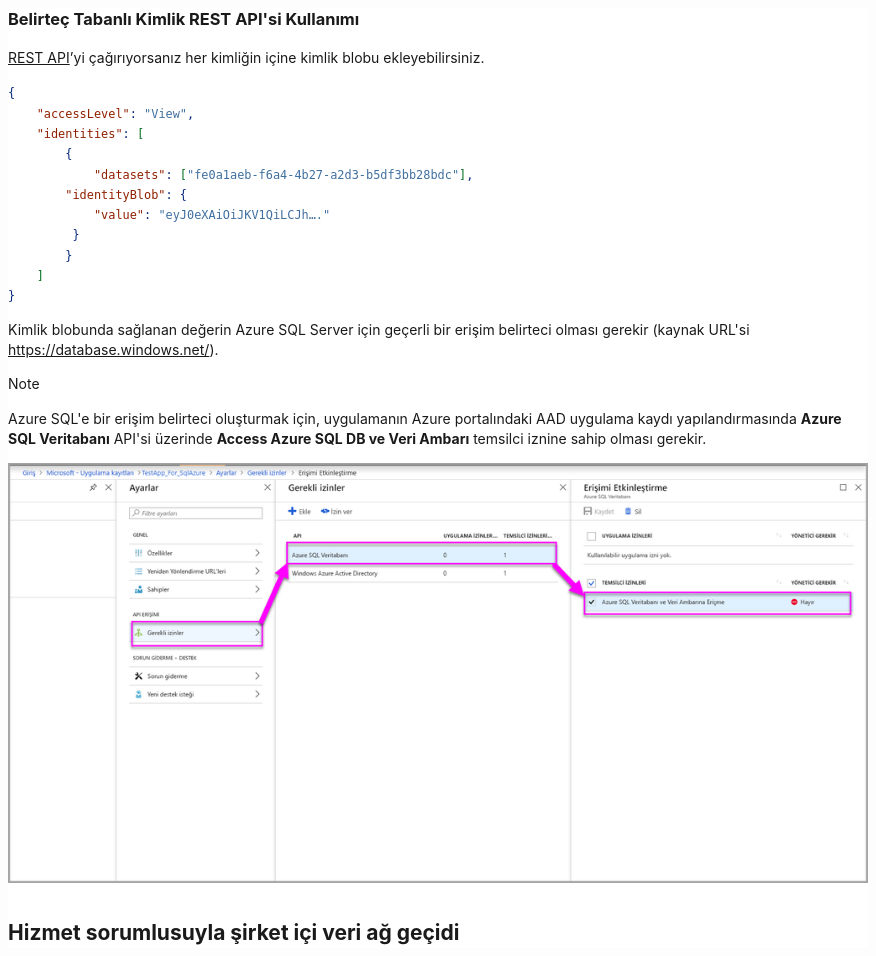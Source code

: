 ### <a name="token-based-identity-rest-api-usage"></a>Belirteç Tabanlı Kimlik REST API'si Kullanımı

[REST API](/rest/api/power-bi/embedtoken/reports_generatetokeningroup#definitions)’yi çağırıyorsanız her kimliğin içine kimlik blobu ekleyebilirsiniz.

```JSON
{
    "accessLevel": "View",
    "identities": [
        {
            "datasets": ["fe0a1aeb-f6a4-4b27-a2d3-b5df3bb28bdc"],
        "identityBlob": {
            "value": "eyJ0eXAiOiJKV1QiLCJh…."
         }
        }
    ]
}
```

Kimlik blobunda sağlanan değerin Azure SQL Server için geçerli bir erişim belirteci olması gerekir (kaynak URL'si <https://database.windows.net/>).

   > [!Note]
   > Azure SQL'e bir erişim belirteci oluşturmak için, uygulamanın Azure portalındaki AAD uygulama kaydı yapılandırmasında **Azure SQL Veritabanı** API'si üzerinde **Access Azure SQL DB ve Veri Ambarı** temsilci iznine sahip olması gerekir.

   ![Uygulama kaydı](media/embedded-row-level-security/token-based-app-reg-azure-portal.png)

## <a name="on-premises-data-gateway-with-service-principal"></a>Hizmet sorumlusuyla şirket içi veri ağ geçidi
